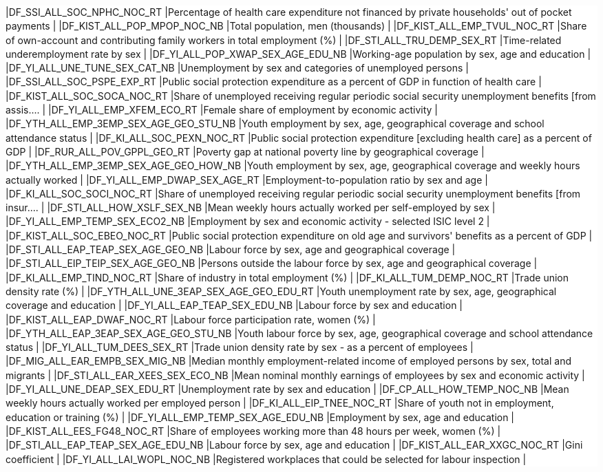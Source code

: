 |DF_SSI_ALL_SOC_NPHC_NOC_RT                 |Percentage of health care expenditure not financed by private households' out of pocket payments     |
|DF_KIST_ALL_POP_MPOP_NOC_NB                |Total population, men (thousands)                                                                    |
|DF_KIST_ALL_EMP_TVUL_NOC_RT                |Share of own-account and contributing family workers in total employment (%)                         |
|DF_STI_ALL_TRU_DEMP_SEX_RT                 |Time-related underemployment rate by sex                                                             |
|DF_YI_ALL_POP_XWAP_SEX_AGE_EDU_NB          |Working-age population by sex, age and education                                                     |
|DF_YI_ALL_UNE_TUNE_SEX_CAT_NB              |Unemployment by sex and categories of unemployed persons                                             |
|DF_SSI_ALL_SOC_PSPE_EXP_RT                 |Public social protection expenditure as a percent of GDP in function of health care                  |
|DF_KIST_ALL_SOC_SOCA_NOC_RT                |Share of unemployed receiving regular periodic social security unemployment benefits [from assis.... |
|DF_YI_ALL_EMP_XFEM_ECO_RT                  |Female share of employment by economic activity                                                      |
|DF_YTH_ALL_EMP_3EMP_SEX_AGE_GEO_STU_NB     |Youth employment by sex, age, geographical coverage and school attendance status                     |
|DF_KI_ALL_SOC_PEXN_NOC_RT                  |Public social protection expenditure [excluding health care] as a percent of GDP                     |
|DF_RUR_ALL_POV_GPPL_GEO_RT                 |Poverty gap at national poverty line by geographical coverage                                        |
|DF_YTH_ALL_EMP_3EMP_SEX_AGE_GEO_HOW_NB     |Youth employment by sex, age, geographical coverage and weekly hours actually worked                 |
|DF_YI_ALL_EMP_DWAP_SEX_AGE_RT              |Employment-to-population ratio by sex and age                                                        |
|DF_KI_ALL_SOC_SOCI_NOC_RT                  |Share of unemployed receiving regular periodic social security unemployment benefits [from insur.... |
|DF_STI_ALL_HOW_XSLF_SEX_NB                 |Mean weekly hours actually worked per self-employed by sex                                           |
|DF_YI_ALL_EMP_TEMP_SEX_ECO2_NB             |Employment by sex and economic activity - selected ISIC level 2                                      |
|DF_KIST_ALL_SOC_EBEO_NOC_RT                |Public social protection expenditure on old age and survivors' benefits as a percent of GDP          |
|DF_STI_ALL_EAP_TEAP_SEX_AGE_GEO_NB         |Labour force by sex, age and geographical coverage                                                   |
|DF_STI_ALL_EIP_TEIP_SEX_AGE_GEO_NB         |Persons outside the labour force by sex, age and geographical coverage                               |
|DF_KI_ALL_EMP_TIND_NOC_RT                  |Share of industry in total employment (%)                                                            |
|DF_KI_ALL_TUM_DEMP_NOC_RT                  |Trade union density rate (%)                                                                         |
|DF_YTH_ALL_UNE_3EAP_SEX_AGE_GEO_EDU_RT     |Youth unemployment rate by sex, age, geographical coverage and education                             |
|DF_YI_ALL_EAP_TEAP_SEX_EDU_NB              |Labour force by sex and education                                                                    |
|DF_KIST_ALL_EAP_DWAF_NOC_RT                |Labour force participation rate, women (%)                                                           |
|DF_YTH_ALL_EAP_3EAP_SEX_AGE_GEO_STU_NB     |Youth labour force by sex, age, geographical coverage and school attendance status                   |
|DF_YI_ALL_TUM_DEES_SEX_RT                  |Trade union density rate by sex - as a percent of employees                                          |
|DF_MIG_ALL_EAR_EMPB_SEX_MIG_NB             |Median monthly employment-related income of employed persons by sex, total and migrants              |
|DF_STI_ALL_EAR_XEES_SEX_ECO_NB             |Mean nominal monthly earnings of employees by sex and economic activity                              |
|DF_YI_ALL_UNE_DEAP_SEX_EDU_RT              |Unemployment rate by sex and education                                                               |
|DF_CP_ALL_HOW_TEMP_NOC_NB                  |Mean weekly hours actually worked per employed person                                                |
|DF_KI_ALL_EIP_TNEE_NOC_RT                  |Share of youth not in employment, education or training (%)                                          |
|DF_YI_ALL_EMP_TEMP_SEX_AGE_EDU_NB          |Employment by sex, age and education                                                                 |
|DF_KIST_ALL_EES_FG48_NOC_RT                |Share of employees working more than 48 hours per week, women (%)                                    |
|DF_STI_ALL_EAP_TEAP_SEX_AGE_EDU_NB         |Labour force by sex, age and education                                                               |
|DF_KIST_ALL_EAR_XXGC_NOC_RT                |Gini coefficient                                                                                     |
|DF_YI_ALL_LAI_WOPL_NOC_NB                  |Registered workplaces that could be selected for labour inspection                                   |